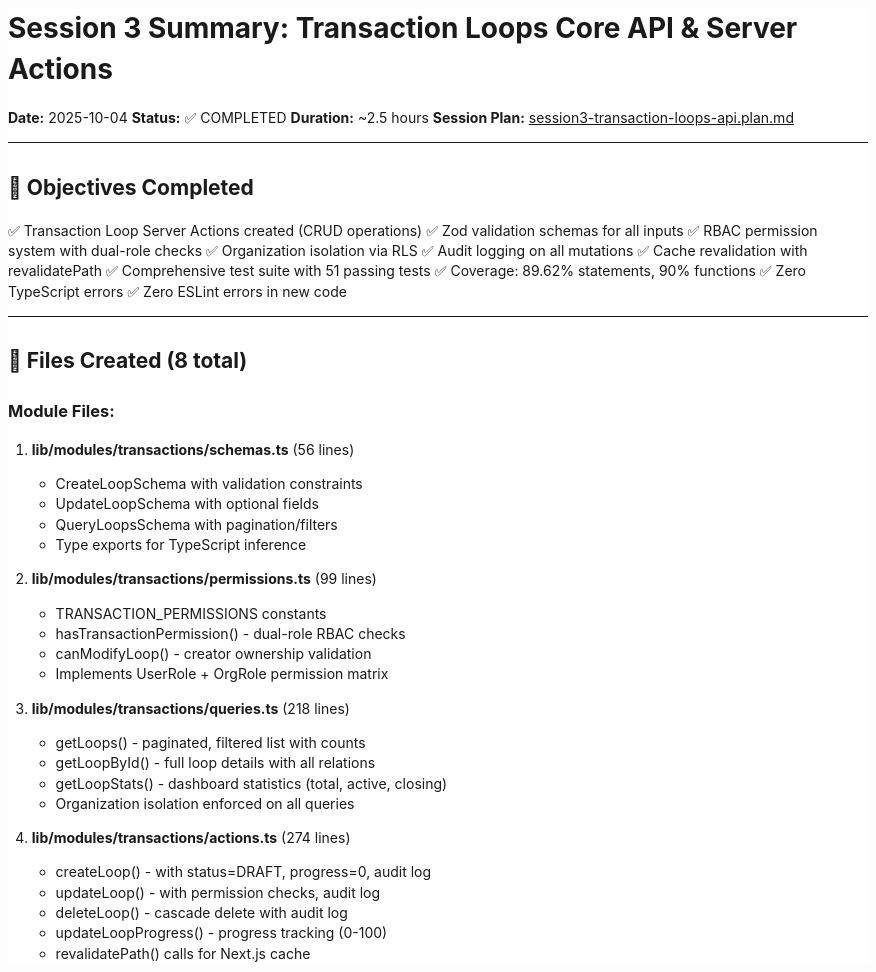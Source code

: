 # Session 3 Summary: Transaction Loops Core API & Server Actions

**Date:** 2025-10-04
**Status:** ✅ COMPLETED
**Duration:** ~2.5 hours
**Session Plan:** [session3-transaction-loops-api.plan.md](./session3-transaction-loops-api.plan.md)

---

## 🎯 Objectives Completed

✅ Transaction Loop Server Actions created (CRUD operations)
✅ Zod validation schemas for all inputs
✅ RBAC permission system with dual-role checks
✅ Organization isolation via RLS
✅ Audit logging on all mutations
✅ Cache revalidation with revalidatePath
✅ Comprehensive test suite with 51 passing tests
✅ Coverage: 89.62% statements, 90% functions
✅ Zero TypeScript errors
✅ Zero ESLint errors in new code

---

## 📁 Files Created (8 total)

### Module Files:

1. **lib/modules/transactions/schemas.ts** (56 lines)
   - CreateLoopSchema with validation constraints
   - UpdateLoopSchema with optional fields
   - QueryLoopsSchema with pagination/filters
   - Type exports for TypeScript inference

2. **lib/modules/transactions/permissions.ts** (99 lines)
   - TRANSACTION_PERMISSIONS constants
   - hasTransactionPermission() - dual-role RBAC checks
   - canModifyLoop() - creator ownership validation
   - Implements UserRole + OrgRole permission matrix

3. **lib/modules/transactions/queries.ts** (218 lines)
   - getLoops() - paginated, filtered list with counts
   - getLoopById() - full loop details with all relations
   - getLoopStats() - dashboard statistics (total, active, closing)
   - Organization isolation enforced on all queries

4. **lib/modules/transactions/actions.ts** (274 lines)
   - createLoop() - with status=DRAFT, progress=0, audit log
   - updateLoop() - with permission checks, audit log
   - deleteLoop() - cascade delete with audit log
   - updateLoopProgress() - progress tracking (0-100)
   - revalidatePath() calls for Next.js cache
